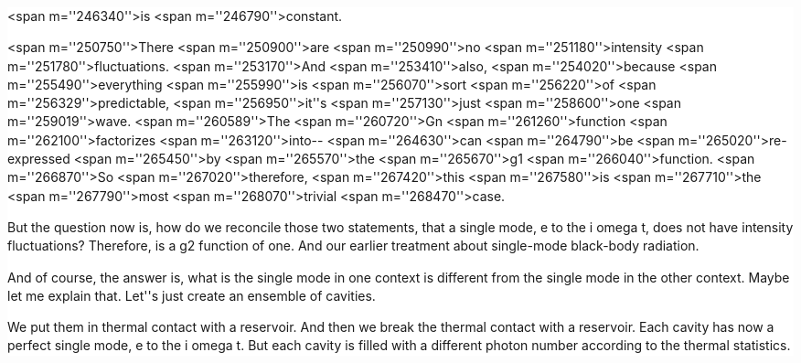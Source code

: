   <span m=''246340''>is</span> <span m=''246790''>constant.</span> </p><p><span m=''250750''>There</span>
  <span m=''250900''>are</span> <span m=''250990''>no</span> <span m=''251180''>intensity</span>
  <span m=''251780''>fluctuations.</span> <span m=''253170''>And</span> <span m=''253410''>also,</span>
  <span m=''254020''>because</span> <span m=''255490''>everything</span> <span m=''255990''>is</span>
  <span m=''256070''>sort</span> <span m=''256220''>of</span> <span m=''256329''>predictable,</span>
  <span m=''256950''>it''s</span> <span m=''257130''>just</span> <span m=''258600''>one</span>
  <span m=''259019''>wave.</span> <span m=''260589''>The</span> <span m=''260720''>Gn</span>
  <span m=''261260''>function</span> <span m=''262100''>factorizes</span> <span m=''263120''>into--</span>
  <span m=''264630''>can</span> <span m=''264790''>be</span> <span m=''265020''>re-expressed</span>
  <span m=''265450''>by</span> <span m=''265570''>the</span> <span m=''265670''>g1</span>
  <span m=''266040''>function.</span> <span m=''266870''>So</span> <span m=''267020''>therefore,</span>
  <span m=''267420''>this</span> <span m=''267580''>is</span> <span m=''267710''>the</span>
  <span m=''267790''>most</span> <span m=''268070''>trivial</span> <span m=''268470''>case.</span>
  </p><p><span m=''269290''>But</span> <span m=''269470''>the</span> <span m=''269570''>question</span>
  <span m=''270020''>now</span> <span m=''270280''>is,</span> <span m=''270690''>how</span>
  <span m=''270850''>do</span> <span m=''270990''>we</span> <span m=''271120''>reconcile</span>
  <span m=''271890''>those</span> <span m=''272110''>two</span> <span m=''272280''>statements,</span>
  <span m=''272650''>that</span> <span m=''273020''>a</span> <span m=''273340''>single</span>
  <span m=''273860''>mode,</span> <span m=''274130''>e</span> <span m=''274300''>to</span>
  <span m=''274430''>the</span> <span m=''274560''>i</span> <span m=''274700''>omega</span>
  <span m=''275140''>t,</span> <span m=''275720''>does</span> <span m=''275960''>not</span>
  <span m=''276200''>have</span> <span m=''277370''>intensity</span> <span m=''277990''>fluctuations?</span>
  <span m=''278960''>Therefore,</span> <span m=''279380''>is</span> <span m=''279500''>a</span>
  <span m=''279650''>g2</span> <span m=''279810''>function</span> <span m=''280310''>of</span>
  <span m=''280410''>one.</span> <span m=''280950''>And</span> <span m=''281200''>our</span>
  <span m=''281240''>earlier</span> <span m=''281900''>treatment</span> <span m=''282760''>about</span>
  <span m=''283530''>single-mode</span> <span m=''284230''>black-body</span> <span
  m=''284990''>radiation.</span> </p><p><span m=''285810''>And</span> <span m=''285990''>of</span>
  <span m=''286130''>course,</span> <span m=''286610''>the</span> <span m=''286770''>answer</span>
  <span m=''287220''>is,</span> <span m=''287980''>what</span> <span m=''288450''>is</span>
  <span m=''288670''>the</span> <span m=''288870''>single</span> <span m=''289140''>mode</span>
  <span m=''289850''>in</span> <span m=''290070''>one</span> <span m=''290320''>context</span>
  <span m=''291190''>is</span> <span m=''291430''>different</span> <span m=''291880''>from</span>
  <span m=''292030''>the</span> <span m=''292220''>single</span> <span m=''292430''>mode</span>
  <span m=''292630''>in</span> <span m=''292710''>the</span> <span m=''292810''>other</span>
  <span m=''293030''>context.</span> <span m=''294310''>Maybe</span> <span m=''294510''>let</span>
  <span m=''294680''>me</span> <span m=''294820''>explain</span> <span m=''295300''>that.</span>
  <span m=''297910''>Let''s</span> <span m=''298220''>just</span> <span m=''298440''>create</span>
  <span m=''298780''>an</span> <span m=''298900''>ensemble</span> <span m=''299330''>of</span>
  <span m=''299500''>cavities.</span> </p><p><span m=''300490''>We</span> <span m=''300630''>put</span>
  <span m=''300900''>them</span> <span m=''301000''>in</span> <span m=''301170''>thermal</span>
  <span m=''301320''>contact</span> <span m=''301990''>with</span> <span m=''302140''>a</span>
  <span m=''302260''>reservoir.</span> <span m=''303010''>And</span> <span m=''303210''>then</span>
  <span m=''303380''>we</span> <span m=''303620''>break</span> <span m=''303870''>the</span>
  <span m=''304020''>thermal</span> <span m=''304330''>contact</span> <span m=''304615''>with</span>
  <span m=''304900''>a</span> <span m=''305030''>reservoir.</span> <span m=''306270''>Each</span>
  <span m=''306570''>cavity</span> <span m=''307090''>has</span> <span m=''307280''>now</span>
  <span m=''307510''>a</span> <span m=''307570''>perfect</span> <span m=''308190''>single</span>
  <span m=''308600''>mode,</span> <span m=''308910''>e</span> <span m=''309230''>to
  the</span> <span m=''309390''>i</span> <span m=''309530''>omega</span> <span m=''310040''>t.</span>
  <span m=''311020''>But</span> <span m=''311300''>each</span> <span m=''311590''>cavity</span>
  <span m=''312390''>is</span> <span m=''312770''>filled with</span> <span m=''312880''>a</span>
  <span m=''312960''>different</span> <span m=''313400''>photon</span> <span m=''313850''>number</span>
  <span m=''314470''>according</span> <span m=''314950''>to</span> <span m=''315780''>the</span>
  <span m=''315930''>thermal</span> <span m=''316250''>statistics.</span> </p><p><span